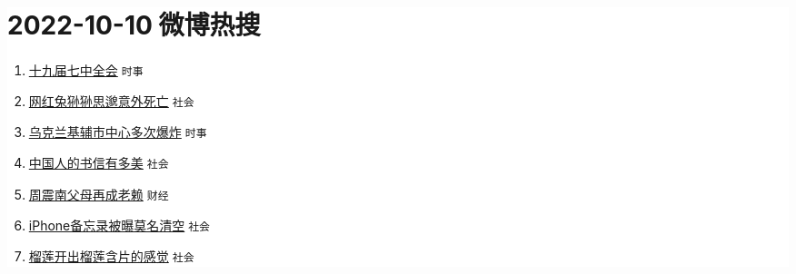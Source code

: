 # 2022-10-10 微博热搜 
1. [十九届七中全会](https://m.weibo.cn/search?containerid=100103type%3D1%26t%3D10%26q%3D%23%E5%8D%81%E4%B9%9D%E5%B1%8A%E4%B8%83%E4%B8%AD%E5%85%A8%E4%BC%9A%23&stream_entry_id=51&isnewpage=1&extparam=seat%3D1%26pos%3D0%26cate%3D10103%26dgr%3D0%26filter_type%3Drealtimehot%26c_type%3D51%26display_time%3D1665382870%26pre_seqid%3D1665382870086016827244&luicode=10000011&lfid=106003type%3D25%26t%3D3%26disable_hot%3D1%26filter_type%3Drealtimehot) `时事` 

2. [网红兔狲狲思邈意外死亡](https://m.weibo.cn/search?containerid=100103type%3D1%26t%3D10%26q%3D%23%E7%BD%91%E7%BA%A2%E5%85%94%E7%8B%B2%E7%8B%B2%E6%80%9D%E9%82%88%E6%84%8F%E5%A4%96%E6%AD%BB%E4%BA%A1%23&stream_entry_id=31&isnewpage=1&extparam=seat%3D1%26lcate%3D5001%26pos%3D0%26cate%3D0%26flag%3D1%26band_rank%3D1%26dgr%3D0%26realpos%3D1%26filter_type%3Drealtimehot%26q%3D%2523%25E7%25BD%2591%25E7%25BA%25A2%25E5%2585%2594%25E7%258B%25B2%25E7%258B%25B2%25E6%2580%259D%25E9%2582%2588%25E6%2584%258F%25E5%25A4%2596%25E6%25AD%25BB%25E4%25BA%25A1%2523%26c_type%3D31%26display_time%3D1665382870%26pre_seqid%3D1665382870086016827244&luicode=10000011&lfid=106003type%3D25%26t%3D3%26disable_hot%3D1%26filter_type%3Drealtimehot) `社会` 

3. [乌克兰基辅市中心多次爆炸](https://m.weibo.cn/search?containerid=100103type%3D1%26t%3D10%26q%3D%23%E4%B9%8C%E5%85%8B%E5%85%B0%E5%9F%BA%E8%BE%85%E5%B8%82%E4%B8%AD%E5%BF%83%E5%A4%9A%E6%AC%A1%E7%88%86%E7%82%B8%23&stream_entry_id=31&isnewpage=1&extparam=seat%3D1%26lcate%3D5001%26pos%3D1%26cate%3D0%26flag%3D1%26band_rank%3D2%26dgr%3D0%26realpos%3D2%26filter_type%3Drealtimehot%26q%3D%2523%25E4%25B9%258C%25E5%2585%258B%25E5%2585%25B0%25E5%259F%25BA%25E8%25BE%2585%25E5%25B8%2582%25E4%25B8%25AD%25E5%25BF%2583%25E5%25A4%259A%25E6%25AC%25A1%25E7%2588%2586%25E7%2582%25B8%2523%26c_type%3D31%26display_time%3D1665382870%26pre_seqid%3D1665382870086016827244&luicode=10000011&lfid=106003type%3D25%26t%3D3%26disable_hot%3D1%26filter_type%3Drealtimehot) `时事` 

4. [中国人的书信有多美](https://m.weibo.cn/search?containerid=100103type%3D1%26t%3D10%26q%3D%23%E4%B8%AD%E5%9B%BD%E4%BA%BA%E7%9A%84%E4%B9%A6%E4%BF%A1%E6%9C%89%E5%A4%9A%E7%BE%8E%23&stream_entry_id=31&isnewpage=1&extparam=seat%3D1%26lcate%3D5001%26pos%3D2%26cate%3D0%26flag%3D0%26band_rank%3D3%26dgr%3D0%26realpos%3D3%26filter_type%3Drealtimehot%26q%3D%2523%25E4%25B8%25AD%25E5%259B%25BD%25E4%25BA%25BA%25E7%259A%2584%25E4%25B9%25A6%25E4%25BF%25A1%25E6%259C%2589%25E5%25A4%259A%25E7%25BE%258E%2523%26c_type%3D31%26display_time%3D1665382870%26pre_seqid%3D1665382870086016827244&luicode=10000011&lfid=106003type%3D25%26t%3D3%26disable_hot%3D1%26filter_type%3Drealtimehot) `社会` 

5. [周震南父母再成老赖](https://m.weibo.cn/search?containerid=100103type%3D1%26t%3D10%26q%3D%23%E5%91%A8%E9%9C%87%E5%8D%97%E7%88%B6%E6%AF%8D%E5%86%8D%E6%88%90%E8%80%81%E8%B5%96%23&stream_entry_id=31&isnewpage=1&extparam=seat%3D1%26lcate%3D5001%26pos%3D3%26cate%3D0%26flag%3D1%26band_rank%3D4%26dgr%3D0%26realpos%3D4%26filter_type%3Drealtimehot%26q%3D%2523%25E5%2591%25A8%25E9%259C%2587%25E5%258D%2597%25E7%2588%25B6%25E6%25AF%258D%25E5%2586%258D%25E6%2588%2590%25E8%2580%2581%25E8%25B5%2596%2523%26c_type%3D31%26display_time%3D1665382870%26pre_seqid%3D1665382870086016827244&luicode=10000011&lfid=106003type%3D25%26t%3D3%26disable_hot%3D1%26filter_type%3Drealtimehot) `财经` 

6. [iPhone备忘录被曝莫名清空](https://m.weibo.cn/search?containerid=100103type%3D1%26t%3D10%26q%3D%23iPhone%E5%A4%87%E5%BF%98%E5%BD%95%E8%A2%AB%E6%9B%9D%E8%8E%AB%E5%90%8D%E6%B8%85%E7%A9%BA%23&stream_entry_id=31&isnewpage=1&extparam=seat%3D1%26lcate%3D5001%26pos%3D4%26cate%3D0%26flag%3D0%26band_rank%3D5%26dgr%3D0%26realpos%3D5%26filter_type%3Drealtimehot%26q%3D%2523iPhone%25E5%25A4%2587%25E5%25BF%2598%25E5%25BD%2595%25E8%25A2%25AB%25E6%259B%259D%25E8%258E%25AB%25E5%2590%258D%25E6%25B8%2585%25E7%25A9%25BA%2523%26c_type%3D31%26display_time%3D1665382870%26pre_seqid%3D1665382870086016827244&luicode=10000011&lfid=106003type%3D25%26t%3D3%26disable_hot%3D1%26filter_type%3Drealtimehot) `社会` 

7. [榴莲开出榴莲含片的感觉](https://m.weibo.cn/search?containerid=100103type%3D1%26t%3D10%26q%3D%23%E6%A6%B4%E8%8E%B2%E5%BC%80%E5%87%BA%E6%A6%B4%E8%8E%B2%E5%90%AB%E7%89%87%E7%9A%84%E6%84%9F%E8%A7%89%23&stream_entry_id=31&isnewpage=1&extparam=seat%3D1%26lcate%3D5001%26pos%3D5%26cate%3D0%26flag%3D0%26band_rank%3D6%26dgr%3D0%26realpos%3D6%26filter_type%3Drealtimehot%26q%3D%2523%25E6%25A6%25B4%25E8%258E%25B2%25E5%25BC%2580%25E5%2587%25BA%25E6%25A6%25B4%25E8%258E%25B2%25E5%2590%25AB%25E7%2589%2587%25E7%259A%2584%25E6%2584%259F%25E8%25A7%2589%2523%26c_type%3D31%26display_time%3D1665382870%26pre_seqid%3D1665382870086016827244&luicode=10000011&lfid=106003type%3D25%26t%3D3%26disable_hot%3D1%26filter_type%3Drealtimehot) `社会` 
